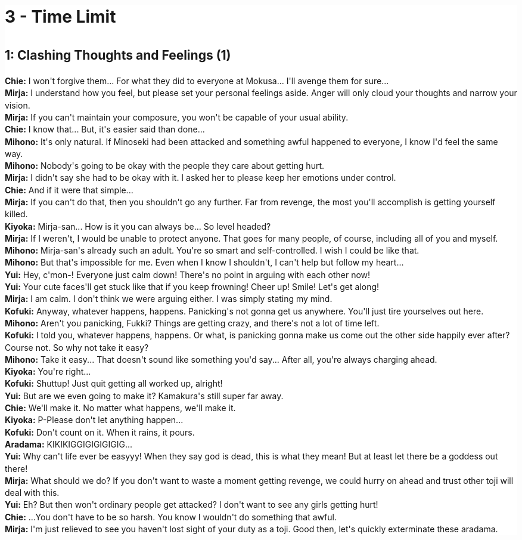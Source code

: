 
3 - Time Limit
==============

## 1: Clashing Thoughts and Feelings (1)
**Chie:** I won't forgive them... For what they did to everyone at Mokusa... I'll avenge them for sure...  
**Mirja:** I understand how you feel, but please set your personal feelings aside. Anger will only cloud your thoughts and narrow your vision.  
**Mirja:** If you can't maintain your composure, you won't be capable of your usual ability.  
**Chie:** I know that... But, it's easier said than done...  
**Mihono:** It's only natural. If Minoseki had been attacked and something awful happened to everyone, I know I'd feel the same way.  
**Mihono:** Nobody's going to be okay with the people they care about getting hurt.  
**Mirja:** I didn't say she had to be okay with it. I asked her to please keep her emotions under control.  
**Chie:** And if it were that simple...  
**Mirja:** If you can't do that, then you shouldn't go any further. Far from revenge, the most you'll accomplish is getting yourself killed.  
**Kiyoka:** Mirja-san... How is it you can always be... So level headed?  
**Mirja:** If I weren't, I would be unable to protect anyone. That goes for many people, of course, including all of you and myself.  
**Mihono:** Mirja-san's already such an adult. You're so smart and self-controlled. I wish I could be like that.  
**Mihono:** But that's impossible for me. Even when I know I shouldn't, I can't help but follow my heart...  
**Yui:** Hey, c'mon-\! Everyone just calm down\! There's no point in arguing with each other now\!  
**Yui:** Your cute faces'll get stuck like that if you keep frowning\! Cheer up\! Smile\! Let's get along\!  
**Mirja:** I am calm. I don't think we were arguing either. I was simply stating my mind.  
**Kofuki:** Anyway, whatever happens, happens. Panicking's not gonna get us anywhere. You'll just tire yourselves out here.  
**Mihono:** Aren't you panicking, Fukki? Things are getting crazy, and there's not a lot of time left.  
**Kofuki:** I told you, whatever happens, happens. Or what, is panicking gonna make us come out the other side happily ever after? Course not. So why not take it easy?  
**Mihono:** Take it easy... That doesn't sound like something you'd say... After all, you're always charging ahead.  
**Kiyoka:** You're right...  
**Kofuki:** Shuttup\! Just quit getting all worked up, alright\!  
**Yui:** But are we even going to make it? Kamakura's still super far away.  
**Chie:** We'll make it. No matter what happens, we'll make it.  
**Kiyoka:** P-Please don't let anything happen...  
**Kofuki:** Don't count on it. When it rains, it pours.  
**Aradama:** KIKIKIGGIGIGIGIGIG...  
**Yui:** Why can't life ever be easyyy\! When they say god is dead, this is what they mean\! But at least let there be a goddess out there\!  
**Mirja:** What should we do? If you don't want to waste a moment getting revenge, we could hurry on ahead and trust other toji will deal with this.  
**Yui:** Eh? But then won't ordinary people get attacked? I don't want to see any girls getting hurt\!  
**Chie:** ...You don't have to be so harsh. You know I wouldn't do something that awful.  
**Mirja:** I'm just relieved to see you haven't lost sight of your duty as a toji. Good then, let's quickly exterminate these aradama.  
